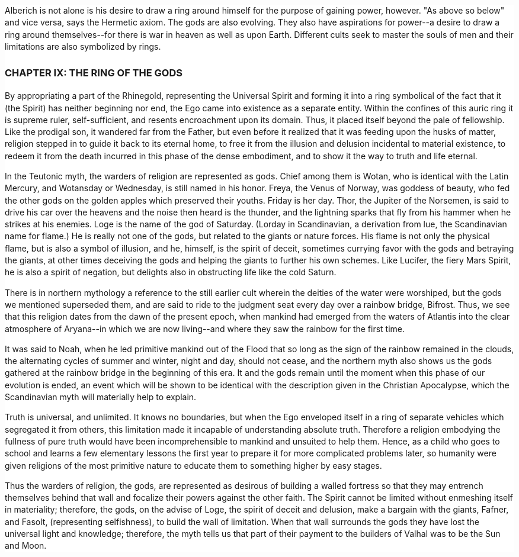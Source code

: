 Alberich is not alone is his desire to draw a ring around himself for the purpose of gaining power, however. "As above so below" and vice versa, says the Hermetic axiom. The gods are also evolving. They also have aspirations for power--a desire to draw a ring around themselves--for there is war in heaven as well as upon Earth. Different cults seek to master the souls of men and their limitations are also symbolized by rings. 

### <h3 id="chapter-9">CHAPTER IX: THE RING OF THE GODS</h3>

By appropriating a part of the Rhinegold, representing the Universal Spirit and forming it into a ring symbolical of the fact that it (the Spirit) has neither beginning nor end, the Ego came into existence as a separate entity. Within the confines of this auric ring it is supreme ruler, self-sufficient, and resents encroachment upon its domain. Thus, it placed itself beyond the pale of fellowship. Like the prodigal son, it wandered far from the Father, but even before it realized that it was feeding upon the husks of matter, religion stepped in to guide it back to its eternal home, to free it from the illusion and delusion incidental to material existence, to redeem it from the death incurred in this phase of the dense embodiment, and to show it the way to truth and life eternal. 

In the Teutonic myth, the warders of religion are represented as gods. Chief among them is Wotan, who is identical with the Latin Mercury, and Wotansday or Wednesday, is still named in his honor. Freya, the Venus of Norway, was goddess of beauty, who fed the other gods on the golden apples which preserved their youths. Friday is her day. Thor, the Jupiter of the Norsemen, is said to drive his car over the heavens and the noise then heard is the thunder, and the lightning sparks that fly from his hammer when he strikes at his enemies. Loge is the name of the god of Saturday. (Lorday in Scandinavian, a derivation from lue, the Scandinavian name for flame.) He is really not one of the gods, but related to the giants or nature forces. His flame is not only the physical flame, but is also a symbol of illusion, and he, himself, is the spirit of deceit, sometimes currying favor with the gods and betraying the giants, at other times deceiving the gods and helping the giants to further his own schemes. Like Lucifer, the fiery Mars Spirit, he is also a spirit of negation, but delights also in obstructing life like the cold Saturn. 

There is in northern mythology a reference to the still earlier cult wherein the deities of the water were worshiped, but the gods we mentioned superseded them, and are said to ride to the judgment seat every day over a rainbow bridge, Bifrost. Thus, we see that this religion dates from the dawn of the present epoch, when mankind had emerged from the waters of Atlantis into the clear atmosphere of Aryana--in which we are now living--and where they saw the rainbow for the first time. 

It was said to Noah, when he led primitive mankind out of the Flood that so long as the sign of the rainbow remained in the clouds, the alternating cycles of summer and winter, night and day, should not cease, and the northern myth also shows us the gods gathered at the rainbow bridge in the beginning of this era. It and the gods remain until the moment when this phase of our evolution is ended, an event which will be shown to be identical with the description given in the Christian Apocalypse, which the Scandinavian myth will materially help to explain. 

Truth is universal, and unlimited. It knows no boundaries, but when the Ego enveloped itself in a ring of separate vehicles which segregated it from others, this limitation made it incapable of understanding absolute truth. Therefore a religion embodying the fullness of pure truth would have been incomprehensible to mankind and unsuited to help them. Hence, as a child who goes to school and learns a few elementary lessons the first year to prepare it for more complicated problems later, so humanity were given religions of the most primitive nature to educate them to something higher by easy stages. 

Thus the warders of religion, the gods, are represented as desirous of building a walled fortress so that they may entrench themselves behind that wall and focalize their powers against the other faith. The Spirit cannot be limited without enmeshing itself in materiality; therefore, the gods, on the advise of Loge, the spirit of deceit and delusion, make a bargain with the giants, Fafner, and Fasolt, (representing selfishness), to build the wall of limitation. When that wall surrounds the gods they have lost the universal light and knowledge; therefore, the myth tells us that part of their payment to the builders of Valhal was to be the Sun and Moon. 
